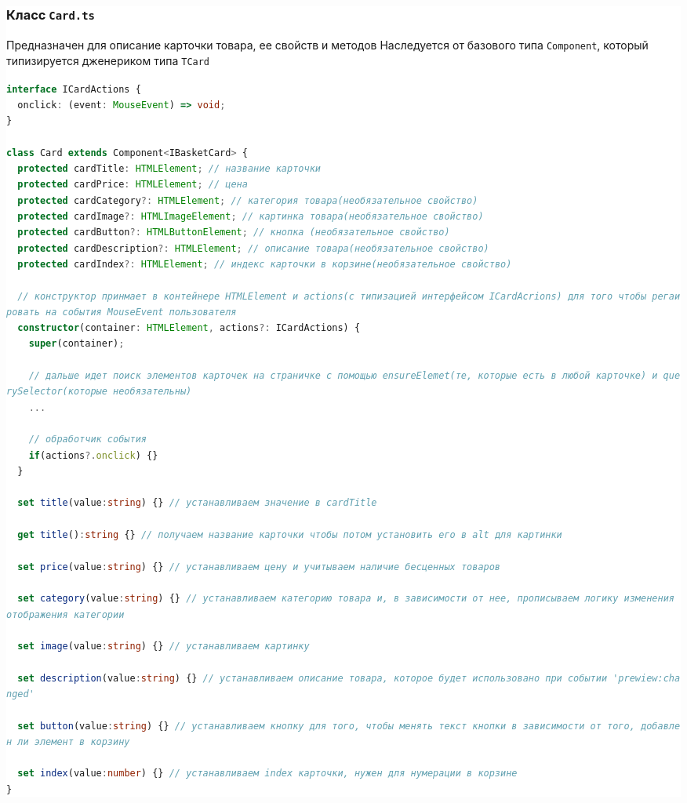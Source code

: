 ### Класс `Card.ts`

Предназначен для описание карточки товара, ее свойств и методов
Наследуется от базового типа `Component`, который типизируется дженериком типа `TCard` 

```typescript
interface ICardActions {
  onclick: (event: MouseEvent) => void;
}

class Card extends Component<IBasketCard> {
  protected cardTitle: HTMLElement; // название карточки
  protected cardPrice: HTMLElement; // цена
  protected cardCategory?: HTMLElement; // категория товара(необязательное свойство)
  protected cardImage?: HTMLImageElement; // картинка товара(необязательное свойство)
  protected cardButton?: HTMLButtonElement; // кнопка (необязательное свойство)
  protected cardDescription?: HTMLElement; // описание товара(необязательное свойство)
  protected cardIndex?: HTMLElement; // индекс карточки в корзине(необязательное свойство)

  // конструктор принмает в контейнере HTMLElement и actions(c типизацией интерфейсом ICardAcrions) для того чтобы регаировать на события MouseEvent пользователя
  constructor(container: HTMLElement, actions?: ICardActions) {
    super(container);

    // дальше идет поиск элементов карточек на страничке с помощью ensureElemet(те, которые есть в любой карточке) и querySelector(которые необязательны)
    ...

    // обработчик события 
    if(actions?.onclick) {}
  }

  set title(value:string) {} // устанавливаем значение в cardTitle

  get title():string {} // получаем название карточки чтобы потом установить его в alt для картинки

  set price(value:string) {} // устанавливаем цену и учитываем наличие бесценных товаров

  set category(value:string) {} // устанавливаем категорию товара и, в зависимости от нее, прописываем логику изменения отображения категории

  set image(value:string) {} // устанавливаем картинку 

  set description(value:string) {} // устанавливаем описание товара, которое будет использовано при событии 'prewiew:changed'

  set button(value:string) {} // устанавливаем кнопку для того, чтобы менять текст кнопки в зависимости от того, добавлен ли элемент в корзину

  set index(value:number) {} // устанавливаем index карточки, нужен для нумерации в корзине
}
```
